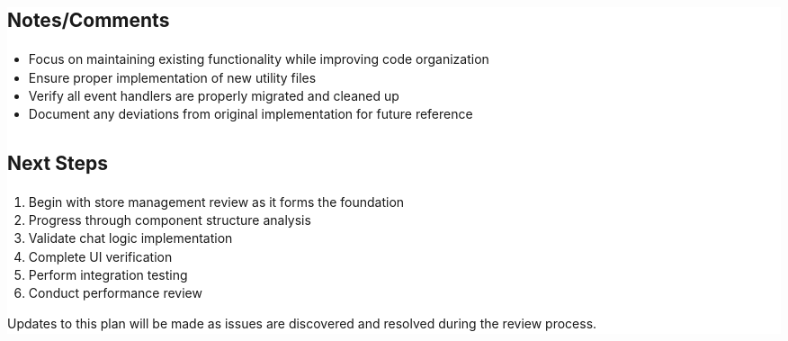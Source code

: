 ## Notes/Comments
- Focus on maintaining existing functionality while improving code organization
- Ensure proper implementation of new utility files
- Verify all event handlers are properly migrated and cleaned up
- Document any deviations from original implementation for future reference

## Next Steps
1. Begin with store management review as it forms the foundation
2. Progress through component structure analysis
3. Validate chat logic implementation
4. Complete UI verification
5. Perform integration testing
6. Conduct performance review

Updates to this plan will be made as issues are discovered and resolved during the review process.
